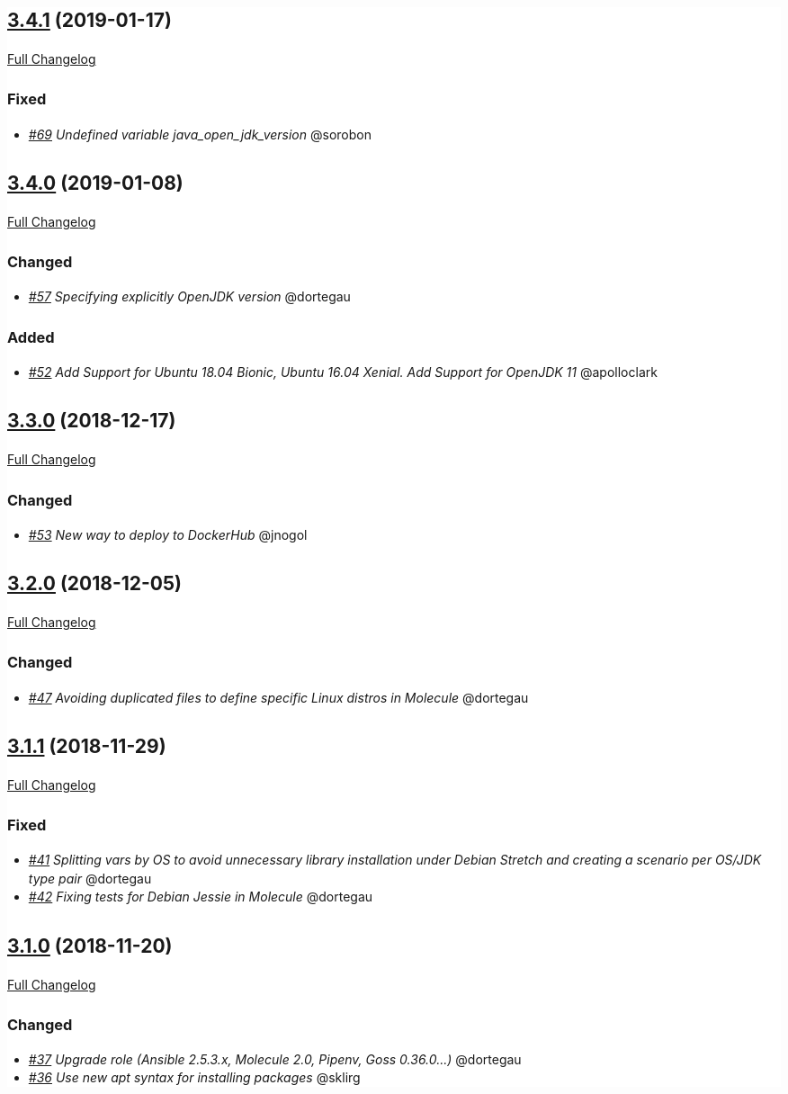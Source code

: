## [3.4.1](https://github.com/idealista/java_role/tree/3.4.1) (2019-01-17)
[Full Changelog](https://github.com/idealista/java_role/compare/3.4.0...3.4.1)
### Fixed
- *[#69](https://github.com/idealista/java_role/issues/69) Undefined variable java_open_jdk_version* @sorobon

## [3.4.0](https://github.com/idealista/java_role/tree/3.4.0) (2019-01-08)
[Full Changelog](https://github.com/idealista/java_role/compare/3.3.0...3.4.0)
### Changed
- *[#57](https://github.com/idealista/java_role/issues/57) Specifying explicitly OpenJDK version* @dortegau
### Added
- *[#52](https://github.com/idealista/java_role/issues/52) Add Support for Ubuntu 18.04 Bionic, Ubuntu 16.04 Xenial. Add Support for OpenJDK 11* @apolloclark

## [3.3.0](https://github.com/idealista/java_role/tree/3.3.0) (2018-12-17)
[Full Changelog](https://github.com/idealista/java_role/compare/3.2.0...3.3.0)
### Changed
- *[#53](https://github.com/idealista/java_role/issues/53) New way to deploy to DockerHub* @jnogol

## [3.2.0](https://github.com/idealista/java_role/tree/3.2.0) (2018-12-05)
[Full Changelog](https://github.com/idealista/java_role/compare/3.1.1...3.2.0)
### Changed
- *[#47](https://github.com/idealista/java_role/issues/47) Avoiding duplicated files to define specific Linux distros in Molecule* @dortegau

## [3.1.1](https://github.com/idealista/java_role/tree/3.1.1) (2018-11-29)
[Full Changelog](https://github.com/idealista/java_role/compare/3.1.0...3.1.1)
### Fixed
- *[#41](https://github.com/idealista/java_role/issues/41) Splitting vars by OS to avoid unnecessary library installation under Debian Stretch and creating a scenario per OS/JDK type pair* @dortegau
- *[#42](https://github.com/idealista/java_role/issues/42) Fixing tests for Debian Jessie in Molecule* @dortegau

## [3.1.0](https://github.com/idealista/java_role/tree/3.1.0) (2018-11-20)
[Full Changelog](https://github.com/idealista/java_role/compare/3.0.2...3.1.0)
### Changed
- *[#37](https://github.com/idealista/java_role/issues/37) Upgrade role (Ansible 2.5.3.x, Molecule 2.0, Pipenv, Goss 0.36.0...)* @dortegau
- *[#36](https://github.com/idealista/java_role/issues/36) Use new apt syntax for installing packages* @sklirg
